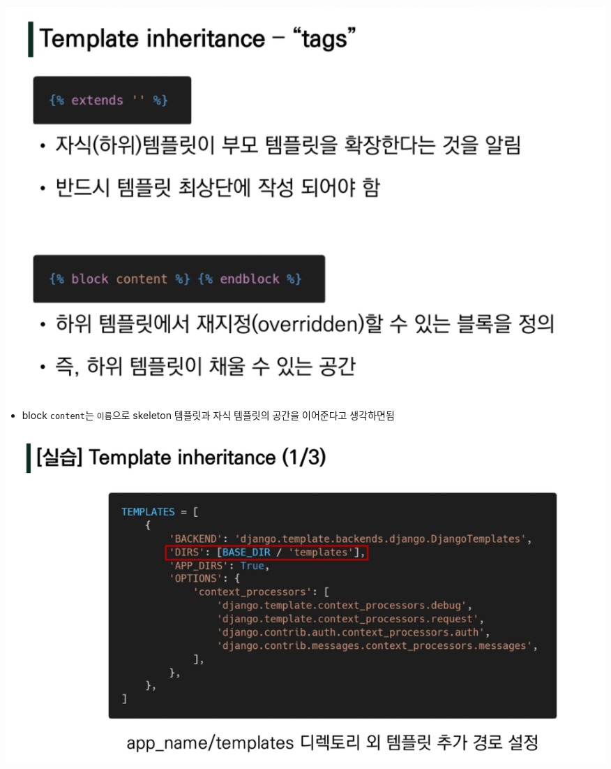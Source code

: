 ![image-20220307231732508](django.assets/image-20220307231732508.png)

- block `content`는 `이름`으로 skeleton 템플릿과 자식 템플릿의 공간을 이어준다고 생각하면됨



![image-20220307231850612](django.assets/image-20220307231850612.png)
